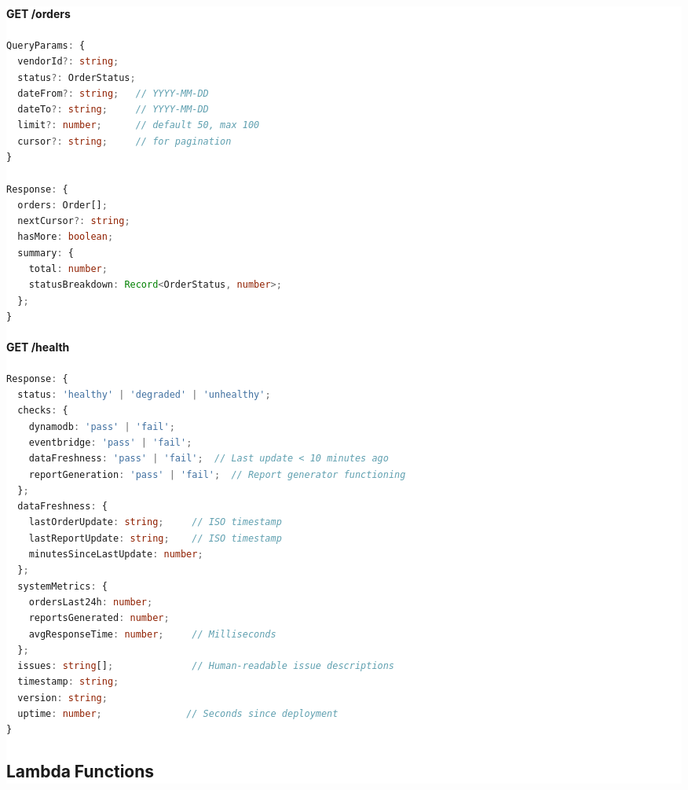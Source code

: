 
#### GET /orders
```typescript
QueryParams: {
  vendorId?: string;
  status?: OrderStatus;
  dateFrom?: string;   // YYYY-MM-DD
  dateTo?: string;     // YYYY-MM-DD
  limit?: number;      // default 50, max 100
  cursor?: string;     // for pagination
}

Response: {
  orders: Order[];
  nextCursor?: string;
  hasMore: boolean;
  summary: {
    total: number;
    statusBreakdown: Record<OrderStatus, number>;
  };
}
```

#### GET /health
```typescript
Response: {
  status: 'healthy' | 'degraded' | 'unhealthy';
  checks: {
    dynamodb: 'pass' | 'fail';
    eventbridge: 'pass' | 'fail';
    dataFreshness: 'pass' | 'fail';  // Last update < 10 minutes ago
    reportGeneration: 'pass' | 'fail';  // Report generator functioning
  };
  dataFreshness: {
    lastOrderUpdate: string;     // ISO timestamp
    lastReportUpdate: string;    // ISO timestamp
    minutesSinceLastUpdate: number;
  };
  systemMetrics: {
    ordersLast24h: number;
    reportsGenerated: number;
    avgResponseTime: number;     // Milliseconds
  };
  issues: string[];              // Human-readable issue descriptions
  timestamp: string;
  version: string;
  uptime: number;               // Seconds since deployment
}
```

## Lambda Functions
